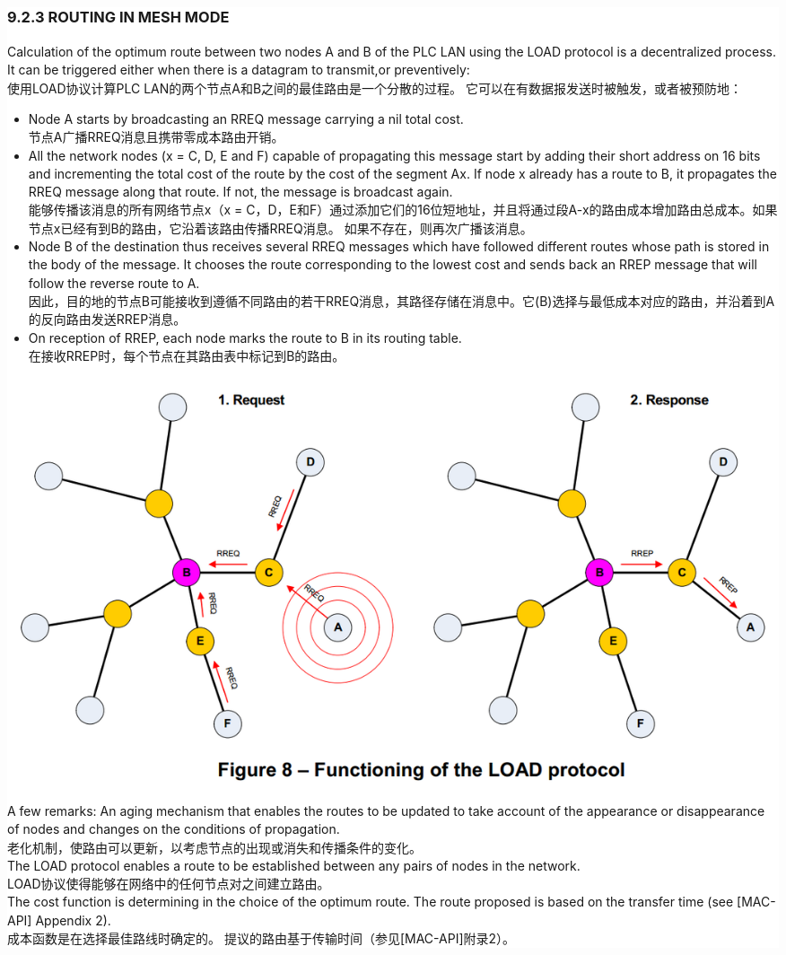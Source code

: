 ### 9.2.3 ROUTING IN MESH MODE
Calculation of the optimum route between two nodes A and B of the PLC LAN using the LOAD protocol is a decentralized process. It can be triggered either when there is a datagram to transmit,or preventively:  
使用LOAD协议计算PLC LAN的两个节点A和B之间的最佳路由是一个分散的过程。 它可以在有数据报发送时被触发，或者被预防地：  
 * Node A starts by broadcasting an RREQ message carrying a nil total cost.  
 节点A广播RREQ消息且携带零成本路由开销。  
 * All the network nodes (x = C, D, E and F) capable of propagating this message start by adding their short address on 16 bits and incrementing the total cost of the route by the cost of the segment Ax. If node x already has a route to B, it propagates the RREQ message along that route. If not, the message is broadcast again.  
 能够传播该消息的所有网络节点x（x = C，D，E和F）通过添加它们的16位短地址，并且将通过段A-x的路由成本增加路由总成本。如果节点x已经有到B的路由，它沿着该路由传播RREQ消息。 如果不存在，则再次广播该消息。  
 * Node B of the destination thus receives several RREQ messages which have followed different routes whose path is stored in the body of the message. It chooses the route corresponding to the lowest cost and sends back an RREP message that will follow the reverse route to A.  
 因此，目的地的节点B可能接收到遵循不同路由的若干RREQ消息，其路径存储在消息中。它(B)选择与最低成本对应的路由，并沿着到A的反向路由发送RREP消息。  
 * On reception of RREP, each node marks the route to B in its routing table.  
 在接收RREP时，每个节点在其路由表中标记到B的路由。  

 <center><img src="../images/figure8.png" /></center>

A few remarks:
An aging mechanism that enables the routes to be updated to take account of the appearance or disappearance of nodes and changes on the conditions of propagation.  
老化机制，使路由可以更新，以考虑节点的出现或消失和传播条件的变化。  
The LOAD protocol enables a route to be established between any pairs of nodes in the network.  
LOAD协议使得能够在网络中的任何节点对之间建立路由。  
The cost function is determining in the choice of the optimum route. The route proposed is based on the transfer time (see [MAC-API] Appendix 2).  
成本函数是在选择最佳路线时确定的。 提议的路由基于传输时间（参见[MAC-API]附录2）。  
